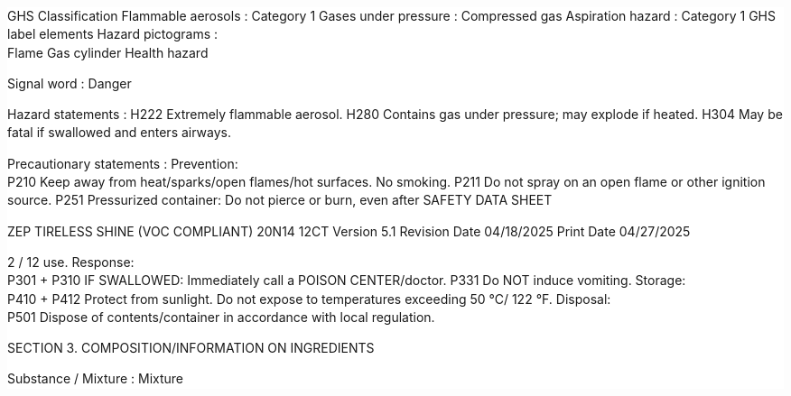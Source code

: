 GHS Classification 
Flammable aerosols 
: Category 1 
Gases under pressure 
: Compressed gas 
Aspiration hazard 
: Category 1 
GHS label elements 
Hazard pictograms 
:  
Flame 
Gas cylinder 
Health hazard 
 
 
Signal word 
: Danger 
 
Hazard statements 
: H222 Extremely flammable aerosol. 
H280 Contains gas under pressure; may explode if heated. 
H304 May be fatal if swallowed and enters airways. 
 
Precautionary statements 
: Prevention:  
P210 Keep away from heat/sparks/open flames/hot surfaces. 
No smoking. 
P211 Do not spray on an open flame or other ignition source. 
P251 Pressurized container: Do not pierce or burn, even after 
SAFETY DATA SHEET 
 
ZEP TIRELESS SHINE (VOC COMPLIANT) 20N14 12CT 
Version 5.1 
Revision Date 04/18/2025 
Print Date 04/27/2025  
 
 
2 / 12 
use. 
Response:  
P301 + P310 IF SWALLOWED: Immediately call a POISON 
CENTER/doctor. 
P331 Do NOT induce vomiting. 
Storage:  
P410 + P412 Protect from sunlight. Do not expose to 
temperatures exceeding 50 °C/ 122 °F. 
Disposal:  
P501 Dispose of contents/container in accordance with local 
regulation. 
 
 
 
SECTION 3. COMPOSITION/INFORMATION ON INGREDIENTS 
 
Substance / Mixture 
: 
Mixture 
 